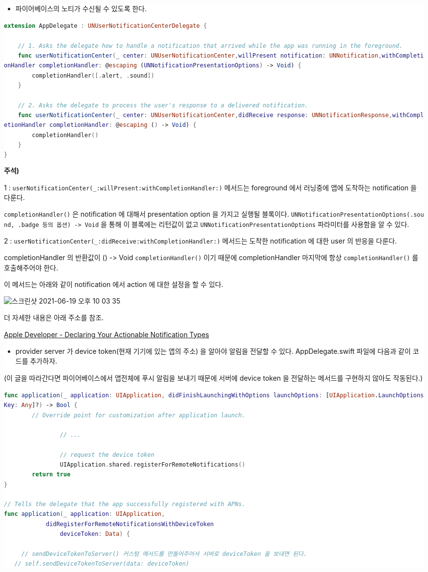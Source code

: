 - 파이어베이스의 노티가 수신될 수 있도록 한다.

```swift
extension AppDelegate : UNUserNotificationCenterDelegate {
    
    // 1. Asks the delegate how to handle a notification that arrived while the app was running in the foreground.
    func userNotificationCenter(_ center: UNUserNotificationCenter,willPresent notification: UNNotification,withCompletionHandler completionHandler: @escaping (UNNotificationPresentationOptions) -> Void) {
        completionHandler([.alert, .sound])
    }

    // 2. Asks the delegate to process the user's response to a delivered notification.
    func userNotificationCenter(_ center: UNUserNotificationCenter,didReceive response: UNNotificationResponse,withCompletionHandler completionHandler: @escaping () -> Void) {
        completionHandler()
    }
}
```
    
**주석)**
    
1 : `userNotificationCenter(_:willPresent:withCompletionHandler:)` 메서드는 foreground 에서 러닝중에 앱에 도착하는 notification 을 다룬다.
    
`completionHandler()` 은 notification 에 대해서 presentation option 을 가지고 실행될 블록이다. `UNNotificationPresentationOptions(.sound, .badge 등의 옵션) -> Void` 을 통해 이 블록에는 리턴값이 없고 `UNNotificationPresentationOptions` 파라미터를 사용함을 알 수 있다.
    
2 : `userNotificationCenter(_:didReceive:withCompletionHandler:)` 메서드는 도착한 notification 에 대한 user 의 반응을 다룬다.

completionHandler 의 반환값이 () -> Void `completionHandler()` 이기 때문에 completionHandler 마지막에 항상 `completionHandler()` 를 호출해주어야 한다.
    
이 메서드는 아래와 같이 notification 에서 action 에 대한 설정을 할 수 있다.
    
<img width="300" alt="스크린샷 2021-06-19 오후 10 03 35" src="https://user-images.githubusercontent.com/69136340/122643334-34e2dc80-d14a-11eb-957d-3a968e1d1026.png">

더 자세한 내용은 아래 주소를 참조.
    
[Apple Developer - Declaring Your Actionable Notification Types](https://developer.apple.com/documentation/usernotifications/declaring_your_actionable_notification_types)

- provider server 가 device token(현재 기기에 있는 앱의 주소) 을 알아야 알림을 전달할 수 있다. AppDelegate.swift 파일에 다음과 같이 코드를 추가하자.

(이 글을 따라간다면 파이어베이스에서 앱전체에 푸시 알림을 보내기 때문에 서버에 device token 을 전달하는 메서드를 구현하지 않아도 작동된다.)

```swift
func application(_ application: UIApplication, didFinishLaunchingWithOptions launchOptions: [UIApplication.LaunchOptionsKey: Any]?) -> Bool {
        // Override point for customization after application launch.

                // ...

                // request the device token
                UIApplication.shared.registerForRemoteNotifications()
        return true
}

// Tells the delegate that the app successfully registered with APNs.
func application(_ application: UIApplication,
            didRegisterForRemoteNotificationsWithDeviceToken 
                deviceToken: Data) {

     // sendDeviceTokenToServer() 커스텀 메서드를 만들어주어서 서버로 deviceToken 을 보내면 된다.
   // self.sendDeviceTokenToServer(data: deviceToken)
```
